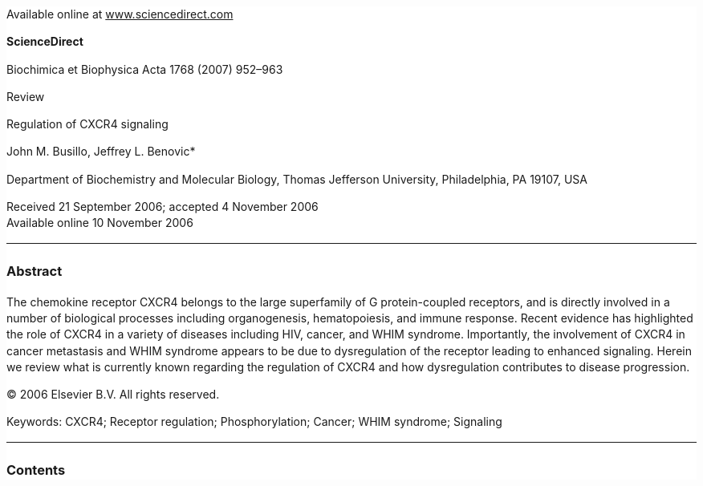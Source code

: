 
Available online at www.sciencedirect.com

**ScienceDirect**

Biochimica et Biophysica Acta 1768 (2007) 952–963

Review

Regulation of CXCR4 signaling

John M. Busillo, Jeffrey L. Benovic*

Department of Biochemistry and Molecular Biology, Thomas Jefferson University, Philadelphia, PA 19107, USA

Received 21 September 2006; accepted 4 November 2006  
Available online 10 November 2006

---

### Abstract

The chemokine receptor CXCR4 belongs to the large superfamily of G protein-coupled receptors, and is directly involved in a number of biological processes including organogenesis, hematopoiesis, and immune response. Recent evidence has highlighted the role of CXCR4 in a variety of diseases including HIV, cancer, and WHIM syndrome. Importantly, the involvement of CXCR4 in cancer metastasis and WHIM syndrome appears to be due to dysregulation of the receptor leading to enhanced signaling. Herein we review what is currently known regarding the regulation of CXCR4 and how dysregulation contributes to disease progression.

© 2006 Elsevier B.V. All rights reserved.

Keywords: CXCR4; Receptor regulation; Phosphorylation; Cancer; WHIM syndrome; Signaling

---

### Contents
